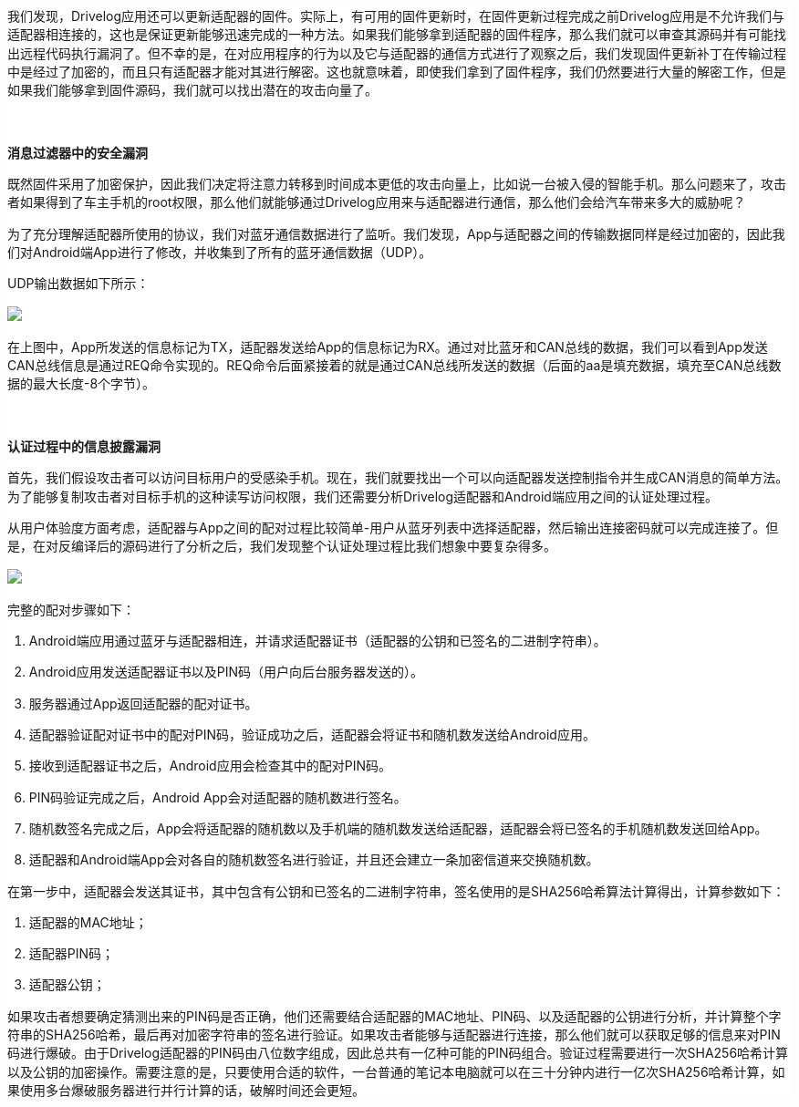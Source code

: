 我们发现，Drivelog应用还可以更新适配器的固件。实际上，有可用的固件更新时，在固件更新过程完成之前Drivelog应用是不允许我们与适配器相连接的，这也是保证更新能够迅速完成的一种方法。如果我们能够拿到适配器的固件程序，那么我们就可以审查其源码并有可能找出远程代码执行漏洞了。但不幸的是，在对应用程序的行为以及它与适配器的通信方式进行了观察之后，我们发现固件更新补丁在传输过程中是经过了加密的，而且只有适配器才能对其进行解密。这也就意味着，即使我们拿到了固件程序，我们仍然要进行大量的解密工作，但是如果我们能够拿到固件源码，我们就可以找出潜在的攻击向量了。

<br>

**消息过滤器中的安全漏洞**

既然固件采用了加密保护，因此我们决定将注意力转移到时间成本更低的攻击向量上，比如说一台被入侵的智能手机。那么问题来了，攻击者如果得到了车主手机的root权限，那么他们就能够通过Drivelog应用来与适配器进行通信，那么他们会给汽车带来多大的威胁呢？

为了充分理解适配器所使用的协议，我们对蓝牙通信数据进行了监听。我们发现，App与适配器之间的传输数据同样是经过加密的，因此我们对Android端App进行了修改，并收集到了所有的蓝牙通信数据（UDP）。

UDP输出数据如下所示：

[![](./img/85916/AAffA0nNPuCLAAAAAElFTkSuQmCC)](https://p5.ssl.qhimg.com/t019f6f9bbe9161dc62.png)

在上图中，App所发送的信息标记为TX，适配器发送给App的信息标记为RX。通过对比蓝牙和CAN总线的数据，我们可以看到App发送CAN总线信息是通过REQ命令实现的。REQ命令后面紧接着的就是通过CAN总线所发送的数据（后面的aa是填充数据，填充至CAN总线数据的最大长度-8个字节）。

<br>

**认证过程中的信息披露漏洞**

首先，我们假设攻击者可以访问目标用户的受感染手机。现在，我们就要找出一个可以向适配器发送控制指令并生成CAN消息的简单方法。为了能够复制攻击者对目标手机的这种读写访问权限，我们还需要分析Drivelog适配器和Android端应用之间的认证处理过程。

从用户体验度方面考虑，适配器与App之间的配对过程比较简单-用户从蓝牙列表中选择适配器，然后输出连接密码就可以完成连接了。但是，在对反编译后的源码进行了分析之后，我们发现整个认证处理过程比我们想象中要复杂得多。

[![](./img/85916/AAffA0nNPuCLAAAAAElFTkSuQmCC)](https://p1.ssl.qhimg.com/t0107d77785371c6d51.png)

完整的配对步骤如下：

1.	Android端应用通过蓝牙与适配器相连，并请求适配器证书（适配器的公钥和已签名的二进制字符串）。

2.	Android应用发送适配器证书以及PIN码（用户向后台服务器发送的）。

3.	服务器通过App返回适配器的配对证书。

4.	适配器验证配对证书中的配对PIN码，验证成功之后，适配器会将证书和随机数发送给Android应用。

5.	接收到适配器证书之后，Android应用会检查其中的配对PIN码。

6.	PIN码验证完成之后，Android App会对适配器的随机数进行签名。

7.	随机数签名完成之后，App会将适配器的随机数以及手机端的随机数发送给适配器，适配器会将已签名的手机随机数发送回给App。

8.	适配器和Android端App会对各自的随机数签名进行验证，并且还会建立一条加密信道来交换随机数。

在第一步中，适配器会发送其证书，其中包含有公钥和已签名的二进制字符串，签名使用的是SHA256哈希算法计算得出，计算参数如下：

1.	适配器的MAC地址；

2.	适配器PIN码；

3.	适配器公钥；

如果攻击者想要确定猜测出来的PIN码是否正确，他们还需要结合适配器的MAC地址、PIN码、以及适配器的公钥进行分析，并计算整个字符串的SHA256哈希，最后再对加密字符串的签名进行验证。如果攻击者能够与适配器进行连接，那么他们就可以获取足够的信息来对PIN码进行爆破。由于Drivelog适配器的PIN码由八位数字组成，因此总共有一亿种可能的PIN码组合。验证过程需要进行一次SHA256哈希计算以及公钥的加密操作。需要注意的是，只要使用合适的软件，一台普通的笔记本电脑就可以在三十分钟内进行一亿次SHA256哈希计算，如果使用多台爆破服务器进行并行计算的话，破解时间还会更短。
